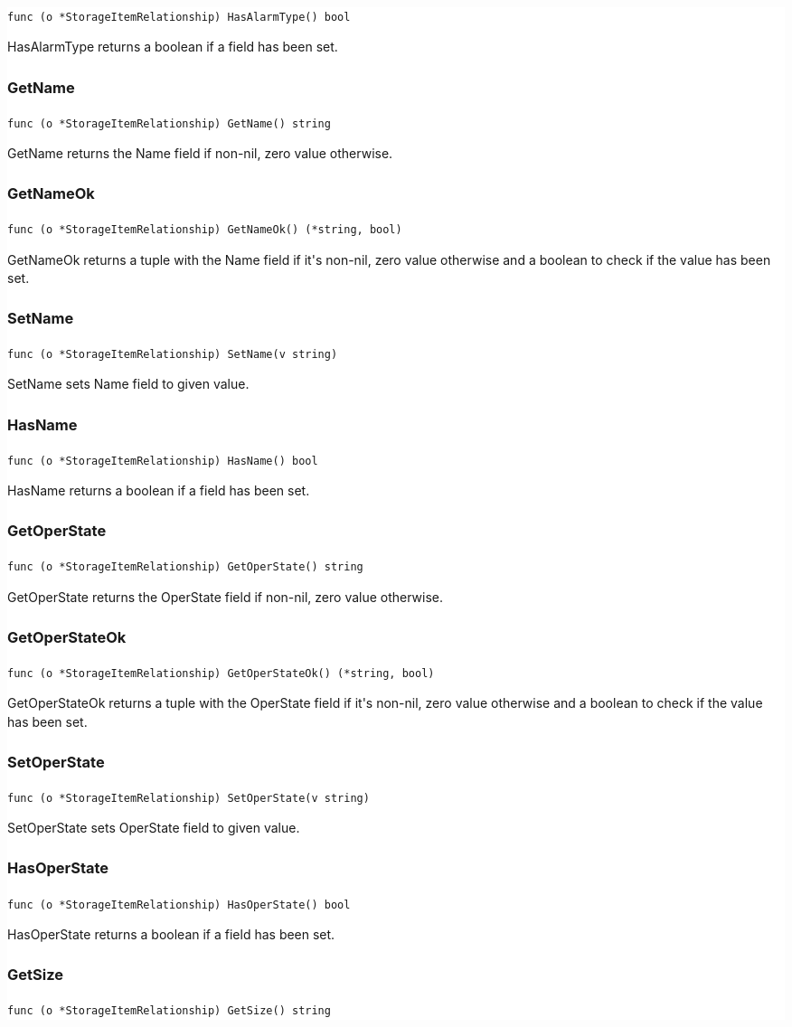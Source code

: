 `func (o *StorageItemRelationship) HasAlarmType() bool`

HasAlarmType returns a boolean if a field has been set.

### GetName

`func (o *StorageItemRelationship) GetName() string`

GetName returns the Name field if non-nil, zero value otherwise.

### GetNameOk

`func (o *StorageItemRelationship) GetNameOk() (*string, bool)`

GetNameOk returns a tuple with the Name field if it's non-nil, zero value otherwise
and a boolean to check if the value has been set.

### SetName

`func (o *StorageItemRelationship) SetName(v string)`

SetName sets Name field to given value.

### HasName

`func (o *StorageItemRelationship) HasName() bool`

HasName returns a boolean if a field has been set.

### GetOperState

`func (o *StorageItemRelationship) GetOperState() string`

GetOperState returns the OperState field if non-nil, zero value otherwise.

### GetOperStateOk

`func (o *StorageItemRelationship) GetOperStateOk() (*string, bool)`

GetOperStateOk returns a tuple with the OperState field if it's non-nil, zero value otherwise
and a boolean to check if the value has been set.

### SetOperState

`func (o *StorageItemRelationship) SetOperState(v string)`

SetOperState sets OperState field to given value.

### HasOperState

`func (o *StorageItemRelationship) HasOperState() bool`

HasOperState returns a boolean if a field has been set.

### GetSize

`func (o *StorageItemRelationship) GetSize() string`
